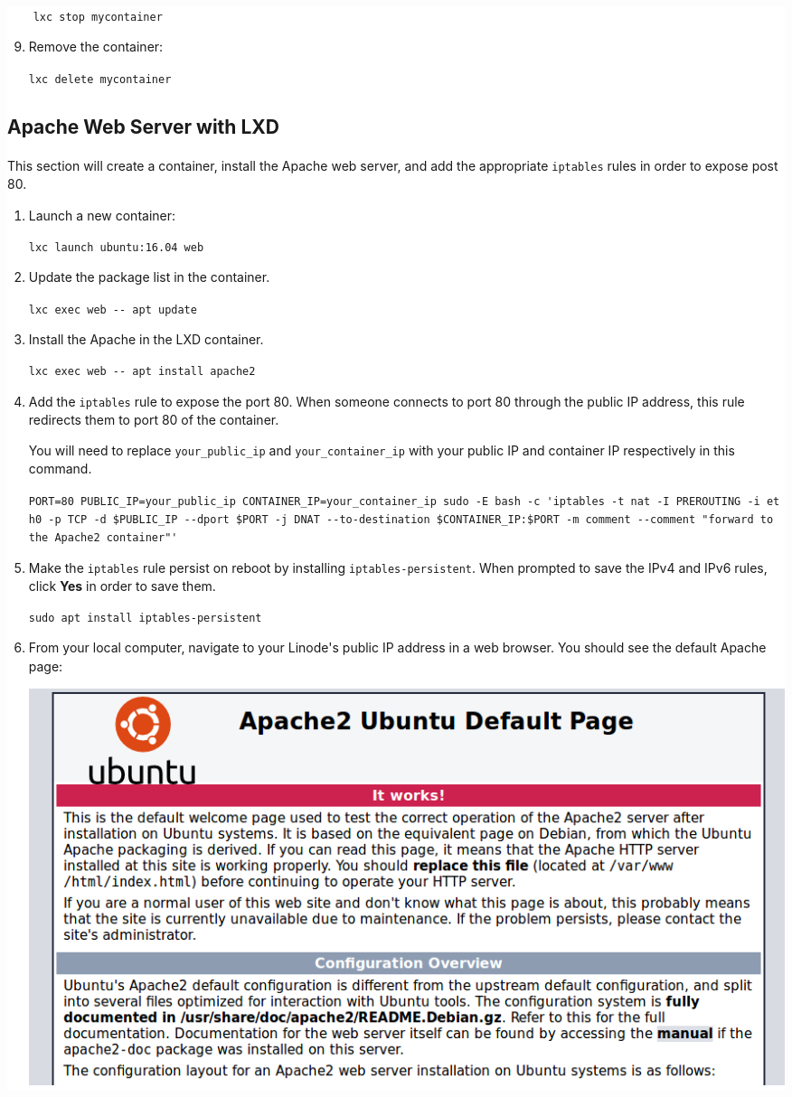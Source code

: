         lxc stop mycontainer

9.  Remove the container:

        lxc delete mycontainer


## Apache Web Server with LXD

This section will create a container, install the Apache web server, and add the appropriate `iptables` rules in order to expose post 80.

1.  Launch a new container:

        lxc launch ubuntu:16.04 web

2.  Update the package list in the container.

        lxc exec web -- apt update

3.  Install the Apache in the LXD container.

        lxc exec web -- apt install apache2

4.  Add the `iptables` rule to expose the port 80. When someone connects to port 80 through the public IP address, this rule redirects them to port 80 of the container.

    You will need to replace `your_public_ip` and `your_container_ip` with your public IP and container IP respectively in this command.

        PORT=80 PUBLIC_IP=your_public_ip CONTAINER_IP=your_container_ip sudo -E bash -c 'iptables -t nat -I PREROUTING -i eth0 -p TCP -d $PUBLIC_IP --dport $PORT -j DNAT --to-destination $CONTAINER_IP:$PORT -m comment --comment "forward to the Apache2 container"'

5.  Make the `iptables` rule persist on reboot by installing `iptables-persistent`. When prompted to save the IPv4 and IPv6 rules, click **Yes** in order to save them.

        sudo apt install iptables-persistent

6.  From your local computer, navigate to your Linode's public IP address in a web browser. You should see the default Apache page:

    [![Web page of Apache server running in a container](/docs/assets/lxd/apache-server-running-in-lxd-container.png)](/docs/assets/lxd/apache-server-running-in-lxd-container.png "Web page of Apache server running in a container.")
